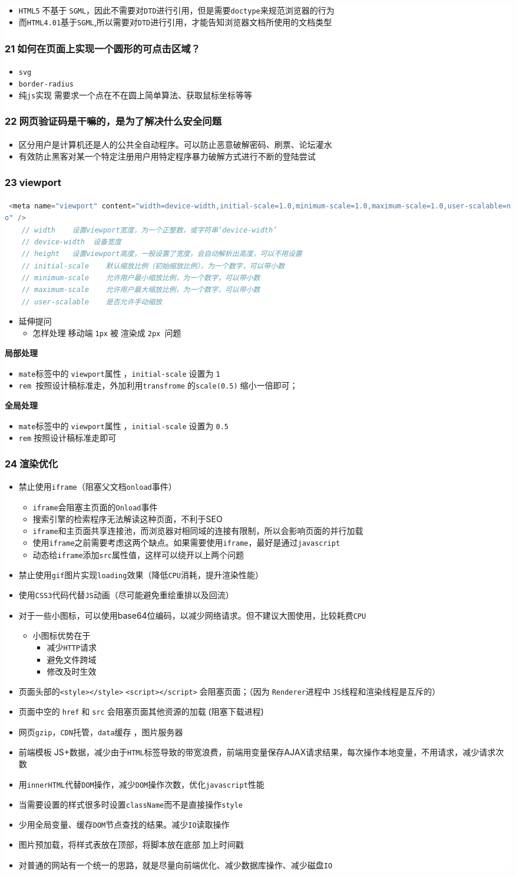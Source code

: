 -  `HTML5` 不基于 `SGML`，因此不需要对`DTD`进行引用，但是需要`doctype`来规范浏览器的行为
-  而`HTML4.01`基于`SGML`,所以需要对`DTD`进行引用，才能告知浏览器文档所使用的文档类型


### 21 如何在页面上实现一个圆形的可点击区域？

- `svg`
- `border-radius`
- 纯`js`实现 需要求一个点在不在圆上简单算法、获取鼠标坐标等等

### 22 网页验证码是干嘛的，是为了解决什么安全问题

- 区分用户是计算机还是人的公共全自动程序。可以防止恶意破解密码、刷票、论坛灌水
- 有效防止黑客对某一个特定注册用户用特定程序暴力破解方式进行不断的登陆尝试

### 23 viewport

```javascript
 <meta name="viewport" content="width=device-width,initial-scale=1.0,minimum-scale=1.0,maximum-scale=1.0,user-scalable=no" />
    // width    设置viewport宽度，为一个正整数，或字符串‘device-width’
    // device-width  设备宽度
    // height   设置viewport高度，一般设置了宽度，会自动解析出高度，可以不用设置
    // initial-scale    默认缩放比例（初始缩放比例），为一个数字，可以带小数
    // minimum-scale    允许用户最小缩放比例，为一个数字，可以带小数
    // maximum-scale    允许用户最大缩放比例，为一个数字，可以带小数
    // user-scalable    是否允许手动缩放
```

- 延伸提问
   - 怎样处理 移动端 `1px` 被 渲染成 `2px `问题

**局部处理**

- `mate`标签中的 `viewport`属性 ，`initial-scale` 设置为 `1`
- `rem `按照设计稿标准走，外加利用`transfrome` 的`scale(0.5)` 缩小一倍即可；

**全局处理**

- `mate`标签中的 `viewport`属性 ，`initial-scale` 设置为 `0.5`
- `rem` 按照设计稿标准走即可


### 24 渲染优化

- 禁止使用`iframe`（阻塞父文档`onload`事件）
  - `iframe`会阻塞主页面的`Onload`事件
  - 搜索引擎的检索程序无法解读这种页面，不利于SEO
  - `iframe`和主页面共享连接池，而浏览器对相同域的连接有限制，所以会影响页面的并行加载
  - 使用`iframe`之前需要考虑这两个缺点。如果需要使用`iframe`，最好是通过`javascript`
  - 动态给`iframe`添加`src`属性值，这样可以绕开以上两个问题

- 禁止使用`gif`图片实现`loading`效果（降低`CPU`消耗，提升渲染性能）
- 使用`CSS3`代码代替`JS`动画（尽可能避免重绘重排以及回流）
- 对于一些小图标，可以使用base64位编码，以减少网络请求。但不建议大图使用，比较耗费`CPU`
  - 小图标优势在于
    - 减少`HTTP`请求
    - 避免文件跨域
    - 修改及时生效
- 页面头部的`<style></style>` `<script></script>` 会阻塞页面；（因为 `Renderer`进程中 `JS`线程和渲染线程是互斥的）
- 页面中空的 `href` 和 `src` 会阻塞页面其他资源的加载 (阻塞下载进程)
- 网页`gzip`，`CDN`托管，`data`缓存 ，图片服务器
- 前端模板 JS+数据，减少由于`HTML`标签导致的带宽浪费，前端用变量保存AJAX请求结果，每次操作本地变量，不用请求，减少请求次数
- 用`innerHTML`代替`DOM`操作，减少`DOM`操作次数，优化`javascript`性能
- 当需要设置的样式很多时设置`className`而不是直接操作`style`
- 少用全局变量、缓存`DOM`节点查找的结果。减少`IO`读取操作
- 图片预加载，将样式表放在顶部，将脚本放在底部  加上时间戳
- 对普通的网站有一个统一的思路，就是尽量向前端优化、减少数据库操作、减少磁盘`IO`
